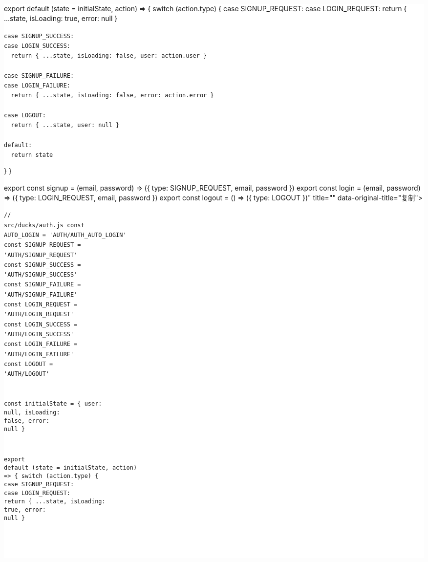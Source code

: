 export default (state = initialState, action) => {
  switch (action.type) {
    case SIGNUP_REQUEST:
    case LOGIN_REQUEST:
      return { ...state, isLoading: true, error: null }

    case SIGNUP_SUCCESS:
    case LOGIN_SUCCESS:
      return { ...state, isLoading: false, user: action.user }

    case SIGNUP_FAILURE:
    case LOGIN_FAILURE:
      return { ...state, isLoading: false, error: action.error }

    case LOGOUT:
      return { ...state, user: null }

    default:
      return state
  }
}

export const signup = (email, password) => ({ type: SIGNUP_REQUEST, email, password })
export const login = (email, password) => ({ type: LOGIN_REQUEST, email, password })
export const logout = () => ({ type: LOGOUT })" title="" data-original-title="复制"></span>
      <span type="button" class="saveToNote code-tool" data-toggle="tooltip" data-placement="top" title="" data-original-title="放进笔记"></span>
      </div>
      </div><pre class="hljs typescript"><code><span class="hljs-comment">// src/ducks/auth.js</span>
<span class="hljs-keyword">const</span> AUTO_LOGIN = <span class="hljs-string">'AUTH/AUTH_AUTO_LOGIN'</span>
<span class="hljs-keyword">const</span> SIGNUP_REQUEST = <span class="hljs-string">'AUTH/SIGNUP_REQUEST'</span>
<span class="hljs-keyword">const</span> SIGNUP_SUCCESS = <span class="hljs-string">'AUTH/SIGNUP_SUCCESS'</span>
<span class="hljs-keyword">const</span> SIGNUP_FAILURE = <span class="hljs-string">'AUTH/SIGNUP_FAILURE'</span>
<span class="hljs-keyword">const</span> LOGIN_REQUEST = <span class="hljs-string">'AUTH/LOGIN_REQUEST'</span>
<span class="hljs-keyword">const</span> LOGIN_SUCCESS = <span class="hljs-string">'AUTH/LOGIN_SUCCESS'</span>
<span class="hljs-keyword">const</span> LOGIN_FAILURE = <span class="hljs-string">'AUTH/LOGIN_FAILURE'</span>
<span class="hljs-keyword">const</span> LOGOUT = <span class="hljs-string">'AUTH/LOGOUT'</span>

<span class="hljs-keyword">const</span> initialState = {
  user: <span class="hljs-literal">null</span>,
  isLoading: <span class="hljs-literal">false</span>,
  error: <span class="hljs-literal">null</span>
}

<span class="hljs-keyword">export</span> <span class="hljs-keyword">default</span> (state = initialState, action) =&gt; {
  <span class="hljs-keyword">switch</span> (action.type) {
    <span class="hljs-keyword">case</span> SIGNUP_REQUEST:
    <span class="hljs-keyword">case</span> LOGIN_REQUEST:
      <span class="hljs-keyword">return</span> { ...state, isLoading: <span class="hljs-literal">true</span>, error: <span class="hljs-literal">null</span> }
